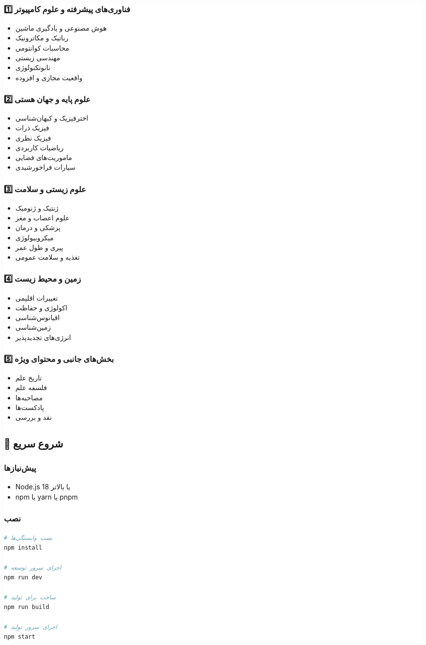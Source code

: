 ### 1️⃣ فناوری‌های پیشرفته و علوم کامپیوتر
- هوش مصنوعی و یادگیری ماشین
- رباتیک و مکاترونیک
- محاسبات کوانتومی
- مهندسی زیستی
- نانوتکنولوژی
- واقعیت مجازی و افزوده

### 2️⃣ علوم پایه و جهان هستی
- اخترفیزیک و کیهان‌شناسی
- فیزیک ذرات
- فیزیک نظری
- ریاضیات کاربردی
- ماموریت‌های فضایی
- سیارات فراخورشیدی

### 3️⃣ علوم زیستی و سلامت
- ژنتیک و ژنومیک
- علوم اعصاب و مغز
- پزشکی و درمان
- میکروبیولوژی
- پیری و طول عمر
- تغذیه و سلامت عمومی

### 4️⃣ زمین و محیط زیست
- تغییرات اقلیمی
- اکولوژی و حفاظت
- اقیانوس‌شناسی
- زمین‌شناسی
- انرژی‌های تجدیدپذیر

### 5️⃣ بخش‌های جانبی و محتوای ویژه
- تاریخ علم
- فلسفه علم
- مصاحبه‌ها
- پادکست‌ها
- نقد و بررسی

## 🚀 شروع سریع

### پیش‌نیازها

- Node.js 18 یا بالاتر
- npm یا yarn یا pnpm

### نصب

```bash
# نصب وابستگی‌ها
npm install

# اجرای سرور توسعه
npm run dev

# ساخت برای تولید
npm run build

# اجرای سرور تولید
npm start
```
